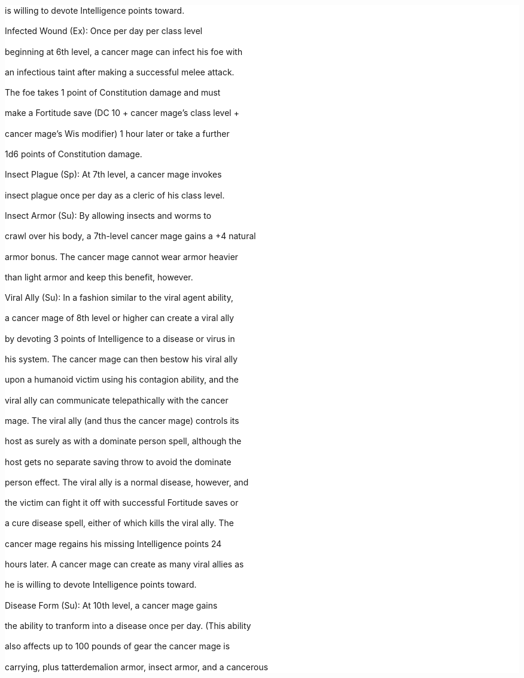 is willing to devote Intelligence points toward.

Infected Wound (Ex): Once per day per class level

beginning at 6th level, a cancer mage can infect his foe with

an infectious taint after making a successful melee attack.

The foe takes 1 point of Constitution damage and must

make a Fortitude save (DC 10 + cancer mage’s class level +

cancer mage’s Wis modifier) 1 hour later or take a further

1d6 points of Constitution damage.

Insect Plague (Sp): At 7th level, a cancer mage invokes

insect plague once per day as a cleric of his class level.

Insect Armor (Su): By allowing insects and worms to

crawl over his body, a 7th-level cancer mage gains a +4 natural

armor bonus. The cancer mage cannot wear armor heavier

than light armor and keep this benefit, however.

Viral Ally (Su): In a fashion similar to the viral agent ability,

a cancer mage of 8th level or higher can create a viral ally

by devoting 3 points of Intelligence to a disease or virus in

his system. The cancer mage can then bestow his viral ally

upon a humanoid victim using his contagion ability, and the

viral ally can communicate telepathically with the cancer

mage. The viral ally (and thus the cancer mage) controls its

host as surely as with a dominate person spell, although the

host gets no separate saving throw to avoid the dominate

person effect. The viral ally is a normal disease, however, and

the victim can fight it off with successful Fortitude saves or

a cure disease spell, either of which kills the viral ally. The

cancer mage regains his missing Intelligence points 24

hours later. A cancer mage can create as many viral allies as

he is willing to devote Intelligence points toward.

Disease Form (Su): At 10th level, a cancer mage gains

the ability to tranform into a disease once per day. (This ability

also affects up to 100 pounds of gear the cancer mage is

carrying, plus tatterdemalion armor, insect armor, and a cancerous
